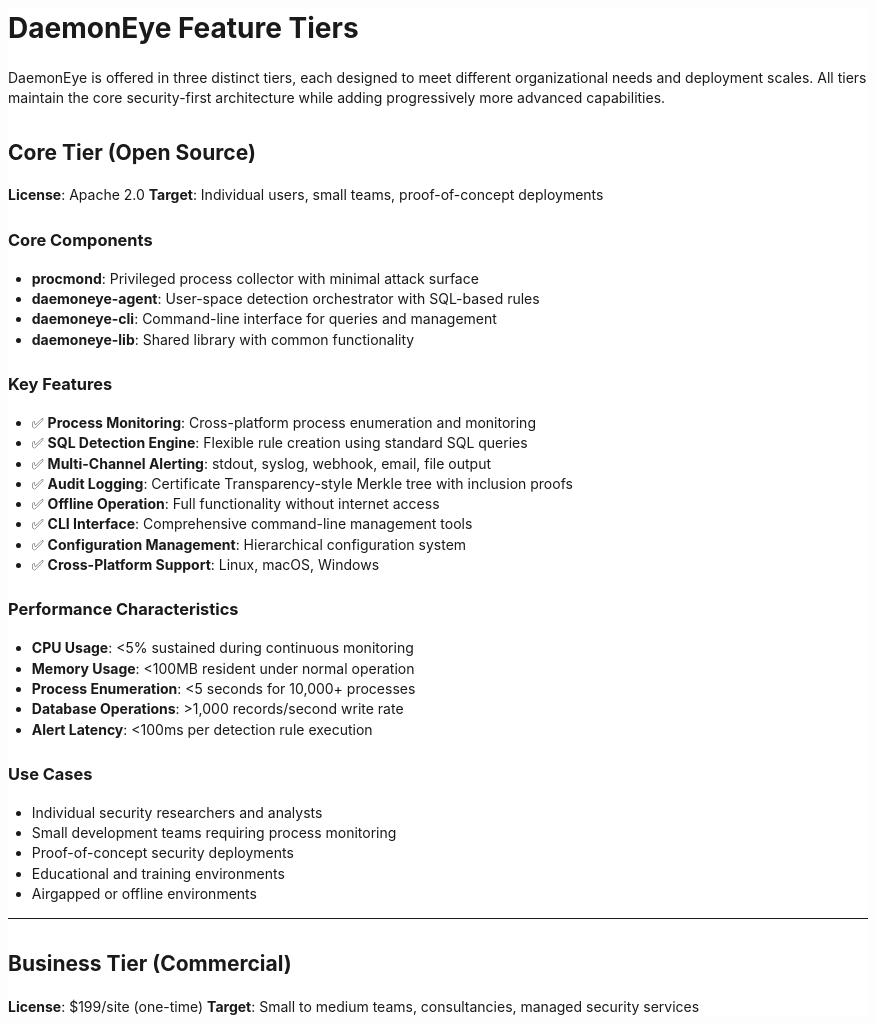 # DaemonEye Feature Tiers

DaemonEye is offered in three distinct tiers, each designed to meet different organizational needs and deployment scales. All tiers maintain the core security-first architecture while adding progressively more advanced capabilities.

## Core Tier (Open Source)

**License**: Apache 2.0 **Target**: Individual users, small teams, proof-of-concept deployments

### Core Components

- **procmond**: Privileged process collector with minimal attack surface
- **daemoneye-agent**: User-space detection orchestrator with SQL-based rules
- **daemoneye-cli**: Command-line interface for queries and management
- **daemoneye-lib**: Shared library with common functionality

### Key Features

- ✅ **Process Monitoring**: Cross-platform process enumeration and monitoring
- ✅ **SQL Detection Engine**: Flexible rule creation using standard SQL queries
- ✅ **Multi-Channel Alerting**: stdout, syslog, webhook, email, file output
- ✅ **Audit Logging**: Certificate Transparency-style Merkle tree with inclusion proofs
- ✅ **Offline Operation**: Full functionality without internet access
- ✅ **CLI Interface**: Comprehensive command-line management tools
- ✅ **Configuration Management**: Hierarchical configuration system
- ✅ **Cross-Platform Support**: Linux, macOS, Windows

### Performance Characteristics

- **CPU Usage**: \<5% sustained during continuous monitoring
- **Memory Usage**: \<100MB resident under normal operation
- **Process Enumeration**: \<5 seconds for 10,000+ processes
- **Database Operations**: >1,000 records/second write rate
- **Alert Latency**: \<100ms per detection rule execution

### Use Cases

- Individual security researchers and analysts
- Small development teams requiring process monitoring
- Proof-of-concept security deployments
- Educational and training environments
- Airgapped or offline environments

---

## Business Tier (Commercial)

**License**: $199/site (one-time) **Target**: Small to medium teams, consultancies, managed security services

